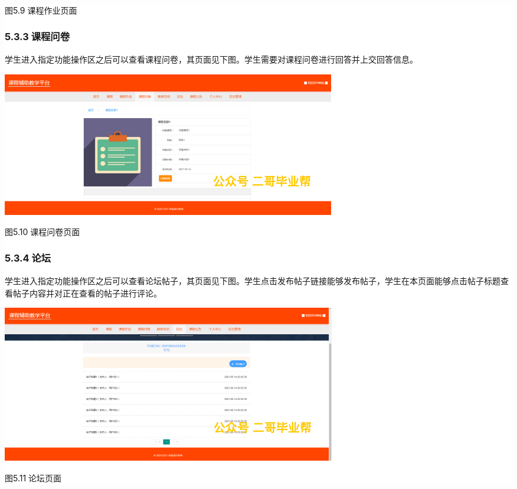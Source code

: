 图5.9 课程作业页面
### 5.3.3 课程问卷
学生进入指定功能操作区之后可以查看课程问卷，其页面见下图。学生需要对课程问卷进行回答并上交回答信息。

![](/md/blog.025.png)

图5.10 课程问卷页面
### 5.3.4 论坛
学生进入指定功能操作区之后可以查看论坛帖子，其页面见下图。学生点击发布帖子链接能够发布帖子，学生在本页面能够点击帖子标题查看帖子内容并对正在查看的帖子进行评论。

![](/md/blog.026.png)

图5.11 论坛页面
# 










